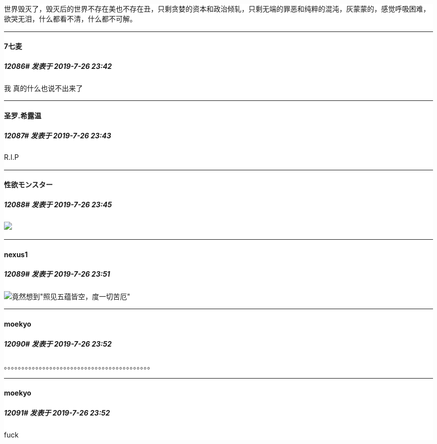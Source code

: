 
世界毁灭了，毁灭后的世界不存在美也不存在丑，只剩贪婪的资本和政治倾轧，只剩无端的罪恶和纯粹的混沌，灰蒙蒙的，感觉呼吸困难，欲哭无泪，什么都看不清，什么都不可解。


-----

####  7七麦  
##### 12086#       发表于 2019-7-26 23:42


我
真的什么也说不出来了


-----

####  圣罗.希露温  
##### 12087#       发表于 2019-7-26 23:43


R.I.P


-----

####  性欲モンスター  
##### 12088#       发表于 2019-7-26 23:45


<img src="https://static.saraba1st.com/image/smiley/face2017/235.png" referrerpolicy="no-referrer">


-----

####  nexus1  
##### 12089#       发表于 2019-7-26 23:51


<img src="https://static.saraba1st.com/image/smiley/face2017/004.gif" referrerpolicy="no-referrer">竟然想到"照见五蕴皆空，度一切苦厄"


-----

####  moekyo  
##### 12090#       发表于 2019-7-26 23:52


。。。。。。。。。。。。。。。。。。。。。。。。。。。。。。。。。。。。。。。。。。


-----

####  moekyo  
##### 12091#       发表于 2019-7-26 23:52


fuck

